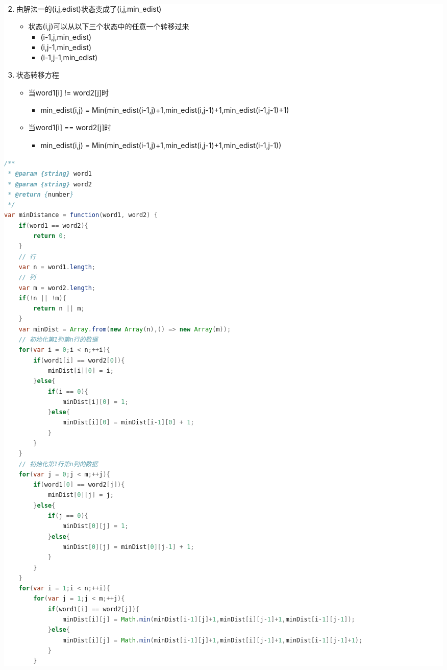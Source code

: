 2. 由解法一的(i,j,edist)状态变成了(i,j,min_edist)

   - 状态(i,j)可以从以下三个状态中的任意一个转移过来
     + (i-1,j,min_edist)
     + (i,j-1,min_edist)
     + (i-1,j-1,min_edist)

3. 状态转移方程

   - 当word1[i] != word2[j]时

     + min_edist(i,j) = Min(min_edist(i-1,j)+1,min_edist(i,j-1)+1,min_edist(i-1,j-1)+1)

   - 当word1[i] == word2[j]时
       + min_edist(i,j) = Min(min_edist(i-1,j)+1,min_edist(i,j-1)+1,min_edist(i-1,j-1))

```java
/**
 * @param {string} word1
 * @param {string} word2
 * @return {number}
 */
var minDistance = function(word1, word2) {
    if(word1 == word2){
        return 0;
    }
    // 行
    var n = word1.length;
    // 列
    var m = word2.length;
    if(!n || !m){
        return n || m;
    }
    var minDist = Array.from(new Array(n),() => new Array(m));
    // 初始化第1列第n行的数据
    for(var i = 0;i < n;++i){
        if(word1[i] == word2[0]){
            minDist[i][0] = i;
        }else{
            if(i == 0){
                minDist[i][0] = 1;
            }else{
                minDist[i][0] = minDist[i-1][0] + 1;
            }
        }
    }
    // 初始化第1行第n列的数据
    for(var j = 0;j < m;++j){
        if(word1[0] == word2[j]){
            minDist[0][j] = j;
        }else{
            if(j == 0){
                minDist[0][j] = 1;
            }else{
                minDist[0][j] = minDist[0][j-1] + 1;
            }
        }
    }
    for(var i = 1;i < n;++i){
        for(var j = 1;j < m;++j){
            if(word1[i] == word2[j]){
                minDist[i][j] = Math.min(minDist[i-1][j]+1,minDist[i][j-1]+1,minDist[i-1][j-1]);
            }else{
                minDist[i][j] = Math.min(minDist[i-1][j]+1,minDist[i][j-1]+1,minDist[i-1][j-1]+1);
            }
        }
```